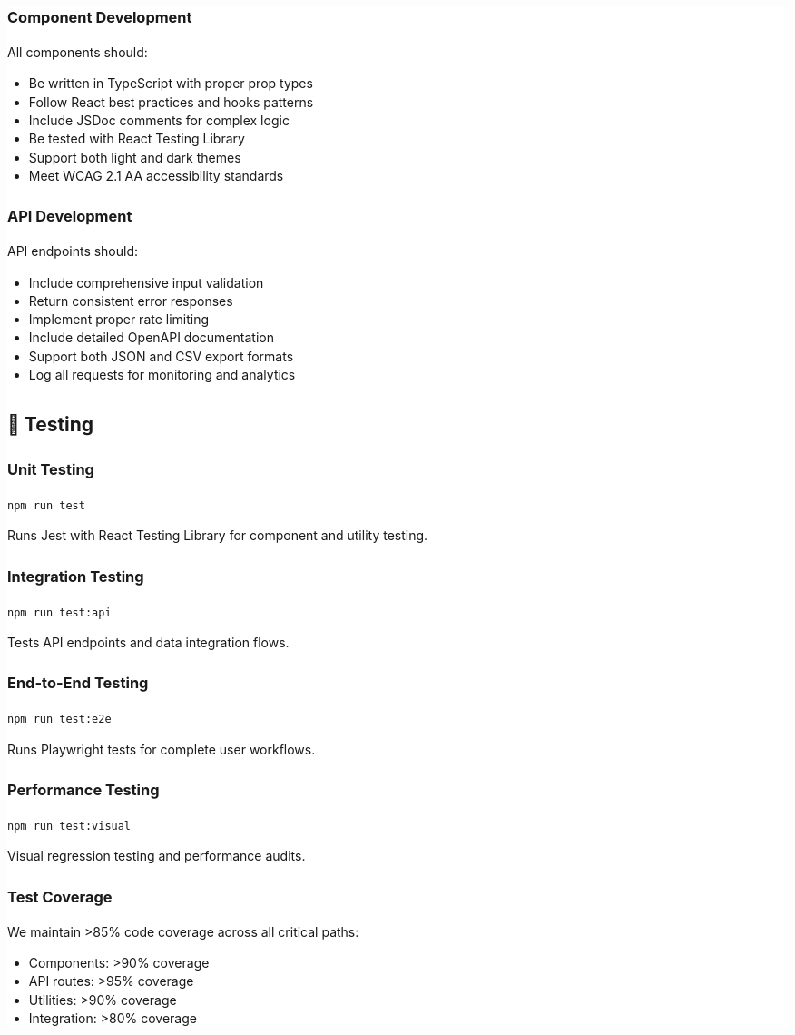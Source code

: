 ### Component Development

All components should:
- Be written in TypeScript with proper prop types
- Follow React best practices and hooks patterns
- Include JSDoc comments for complex logic
- Be tested with React Testing Library
- Support both light and dark themes
- Meet WCAG 2.1 AA accessibility standards

### API Development

API endpoints should:
- Include comprehensive input validation
- Return consistent error responses
- Implement proper rate limiting
- Include detailed OpenAPI documentation
- Support both JSON and CSV export formats
- Log all requests for monitoring and analytics

## 🧪 Testing

### Unit Testing
```bash
npm run test
```
Runs Jest with React Testing Library for component and utility testing.

### Integration Testing
```bash
npm run test:api
```
Tests API endpoints and data integration flows.

### End-to-End Testing
```bash
npm run test:e2e
```
Runs Playwright tests for complete user workflows.

### Performance Testing
```bash
npm run test:visual
```
Visual regression testing and performance audits.

### Test Coverage
We maintain >85% code coverage across all critical paths:
- Components: >90% coverage
- API routes: >95% coverage
- Utilities: >90% coverage
- Integration: >80% coverage
